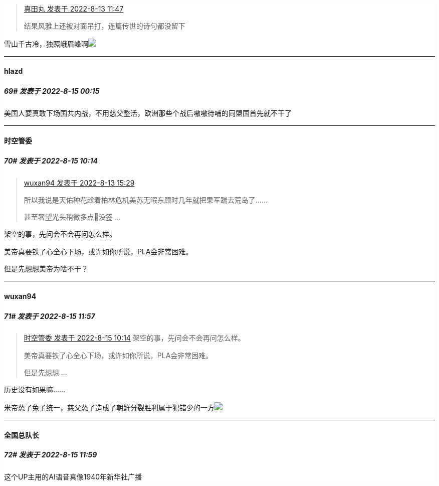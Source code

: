 <blockquote><a href="httphttps://bbs.saraba1st.com/2b/forum.php?mod=redirect&amp;goto=findpost&amp;pid=57045730&amp;ptid=2086550" target="_blank">真田丸 发表于 2022-8-13 11:47</a>

结果风雅上还被对面吊打，连篇传世的诗句都没留下</blockquote>
雪山千古冷，独照峨眉峰啊<img src="https://static.saraba1st.com/image/smiley/face2017/048.png" referrerpolicy="no-referrer">



*****

####  hlazd  
##### 69#       发表于 2022-8-15 00:15

美国人要真敢下场国共内战，不用慈父整活，欧洲那些个战后嗷嗷待哺的同盟国首先就不干了



*****

####  时空管委  
##### 70#       发表于 2022-8-15 10:14

<blockquote><a href="httphttps://bbs.saraba1st.com/2b/forum.php?mod=redirect&amp;goto=findpost&amp;pid=57047902&amp;ptid=2086550" target="_blank">wuxan94 发表于 2022-8-13 15:29</a>

所以我说是天佑种花趁着柏林危机美苏无暇东顾时几年就把果军踹去荒岛了……

甚至奢望光头稍微多点🧠没签 ...</blockquote>
架空的事，先问会不会再问怎么样。

美帝真要铁了心全心下场，或许如你所说，PLA会非常困难。

但是先想想美帝为啥不干？



*****

####  wuxan94  
##### 71#       发表于 2022-8-15 11:57

<blockquote><a href="httphttps://bbs.saraba1st.com/2b/forum.php?mod=redirect&amp;goto=findpost&amp;pid=57071003&amp;ptid=2086550" target="_blank">时空管委 发表于 2022-8-15 10:14</a>
架空的事，先问会不会再问怎么样。

美帝真要铁了心全心下场，或许如你所说，PLA会非常困难。

但是先想想 ...</blockquote>
历史没有如果嘛……

米帝怂了兔子统一，慈父怂了造成了朝鲜分裂胜利属于犯错少的一方<img src="https://static.saraba1st.com/image/smiley/face2017/037.png" referrerpolicy="no-referrer">

*****

####  全国总队长  
##### 72#       发表于 2022-8-15 11:59

这个UP主用的AI语音真像1940年新华社广播
